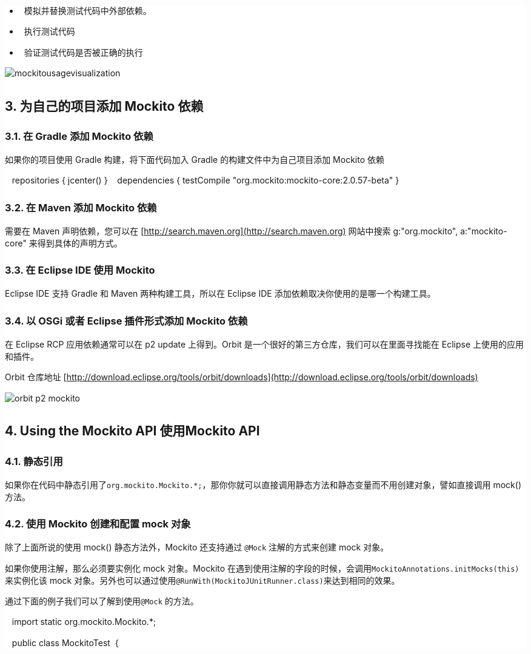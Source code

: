 *   模拟并替换测试代码中外部依赖。

*   执行测试代码

*   验证测试代码是否被正确的执行

![mockitousagevisualization](http://ww2.sinaimg.cn/large/72f96cbagw1f5b2j8m2vsj20hh056jrv)

## 3\. 为自己的项目添加 Mockito 依赖

### 3.1\. 在 Gradle 添加 Mockito 依赖

如果你的项目使用 Gradle 构建，将下面代码加入 Gradle 的构建文件中为自己项目添加 Mockito 依赖

    repositories { jcenter() }
    dependencies { testCompile "org.mockito:mockito-core:2.0.57-beta" }


### 3.2\. 在 Maven 添加 Mockito 依赖

需要在 Maven 声明依赖，您可以在 [http://search.maven.org](http://search.maven.org) 网站中搜索 g:"org.mockito", a:"mockito-core" 来得到具体的声明方式。

### 3.3\. 在 Eclipse IDE 使用 Mockito

Eclipse IDE 支持 Gradle 和 Maven 两种构建工具，所以在 Eclipse IDE 添加依赖取决你使用的是哪一个构建工具。

### 3.4\. 以 OSGi 或者 Eclipse 插件形式添加 Mockito 依赖

在 Eclipse RCP 应用依赖通常可以在 p2 update 上得到。Orbit 是一个很好的第三方仓库，我们可以在里面寻找能在 Eclipse 上使用的应用和插件。

Orbit 仓库地址 [http://download.eclipse.org/tools/orbit/downloads](http://download.eclipse.org/tools/orbit/downloads)

![orbit p2 mockito](http://ww2.sinaimg.cn/large/72f96cbagw1f5b2jlbr97j20ny0hg77c)

## 4\. Using the Mockito API 使用Mockito API

### 4.1\. 静态引用

如果你在代码中静态引用了`org.mockito.Mockito.*;`，那你你就可以直接调用静态方法和静态变量而不用创建对象，譬如直接调用 mock() 方法。

### 4.2\. 使用 Mockito 创建和配置 mock 对象

除了上面所说的使用 mock() 静态方法外，Mockito 还支持通过 `@Mock` 注解的方式来创建 mock 对象。

如果你使用注解，那么必须要实例化 mock 对象。Mockito 在遇到使用注解的字段的时候，会调用`MockitoAnnotations.initMocks(this)` 来实例化该 mock 对象。另外也可以通过使用`@RunWith(MockitoJUnitRunner.class)`来达到相同的效果。

通过下面的例子我们可以了解到使用`@Mock` 的方法。


    import static org.mockito.Mockito.*;

    public class MockitoTest  {
